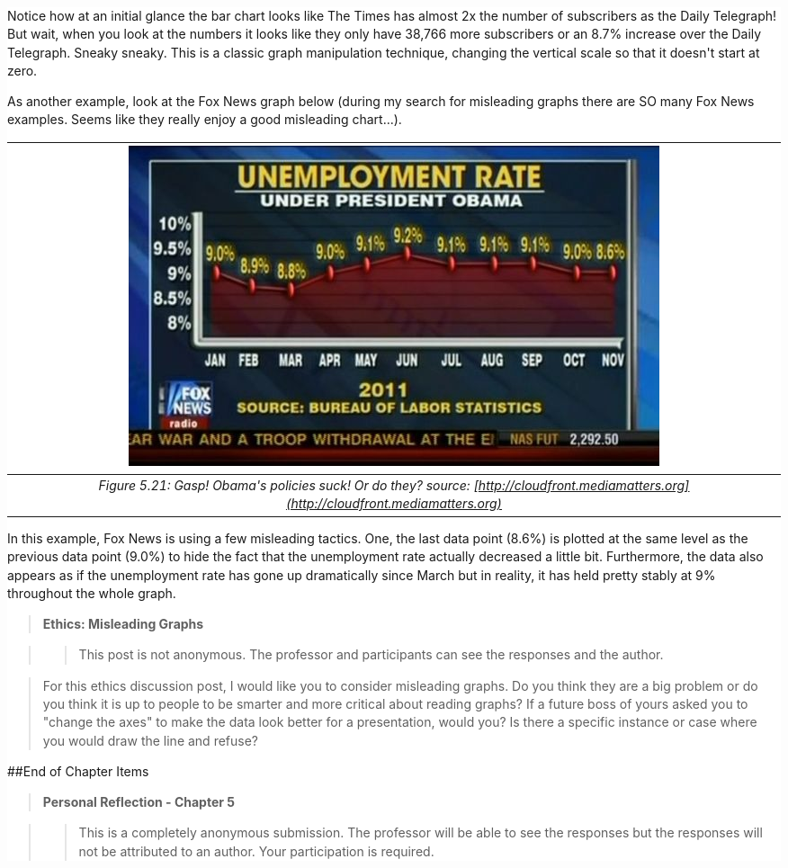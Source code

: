 
Notice how at an initial glance the bar chart looks like The Times has almost 2x the number of subscribers as the Daily Telegraph! But wait, when you look at the numbers it looks like they only have 38,766 more subscribers or an 8.7% increase over the Daily Telegraph. Sneaky sneaky. This is a classic graph manipulation technique, changing the vertical scale so that it doesn't start at zero.

As another example, look at the Fox News graph below (during my search for misleading graphs there are SO many Fox News examples. Seems like they really enjoy a good misleading chart...).



|![fig5.21](media/figure_5.21.jpg)|
|:---:|
|*Figure 5.21: Gasp! Obama's policies suck! Or do they? source: [http://cloudfront.mediamatters.org](http://cloudfront.mediamatters.org)*|


In this example, Fox News is using a few misleading tactics. One, the last data point (8.6%) is plotted at the same level as the previous data point (9.0%) to hide the fact that the unemployment rate actually decreased a little bit. Furthermore, the data also appears as if the unemployment rate has gone up dramatically since March but in reality, it has held pretty stably at 9% throughout the whole graph.



>**Ethics: Misleading Graphs**

>>This post is not anonymous. The professor and participants can see the responses and the author.

>For this ethics discussion post, I would like you to consider misleading graphs. Do you think they are a big problem or do you think it is up to people to be smarter and more critical about reading graphs? If a future boss of yours asked you to "change the axes" to make the data look better for a presentation, would you? Is there a specific instance or case where you would draw the line and refuse?


##End of Chapter Items
>**Personal Reflection - Chapter 5**

>>This is a completely anonymous submission. The professor will be able to see the responses but the responses will not be attributed to an author. Your participation is required.
